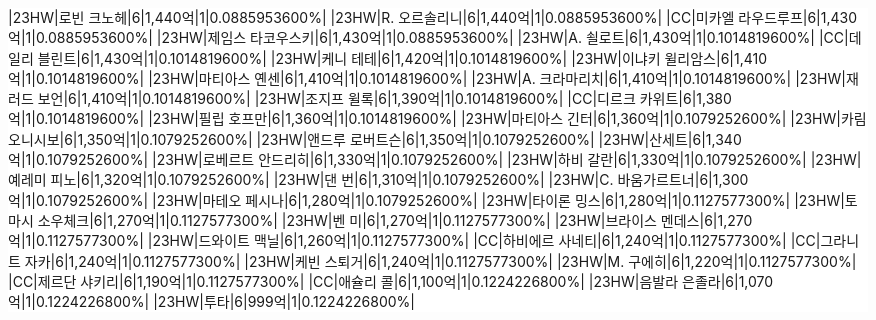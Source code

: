 |23HW|로빈 크노헤|6|1,440억|1|0.0885953600%|
|23HW|R. 오르솔리니|6|1,440억|1|0.0885953600%|
|CC|미카엘 라우드루프|6|1,430억|1|0.0885953600%|
|23HW|제임스 타코우스키|6|1,430억|1|0.0885953600%|
|23HW|A. 쇨로트|6|1,430억|1|0.1014819600%|
|CC|데일리 블린트|6|1,430억|1|0.1014819600%|
|23HW|케니 테테|6|1,420억|1|0.1014819600%|
|23HW|이냐키 윌리암스|6|1,410억|1|0.1014819600%|
|23HW|마티아스 옌센|6|1,410억|1|0.1014819600%|
|23HW|A. 크라마리치|6|1,410억|1|0.1014819600%|
|23HW|재러드 보언|6|1,410억|1|0.1014819600%|
|23HW|조지프 윌록|6|1,390억|1|0.1014819600%|
|CC|디르크 카위트|6|1,380억|1|0.1014819600%|
|23HW|필립 호프만|6|1,360억|1|0.1014819600%|
|23HW|마티아스 긴터|6|1,360억|1|0.1079252600%|
|23HW|카림 오니시보|6|1,350억|1|0.1079252600%|
|23HW|앤드루 로버트슨|6|1,350억|1|0.1079252600%|
|23HW|산세트|6|1,340억|1|0.1079252600%|
|23HW|로베르트 안드리히|6|1,330억|1|0.1079252600%|
|23HW|하비 갈란|6|1,330억|1|0.1079252600%|
|23HW|예레미 피노|6|1,320억|1|0.1079252600%|
|23HW|댄 번|6|1,310억|1|0.1079252600%|
|23HW|C. 바움가르트너|6|1,300억|1|0.1079252600%|
|23HW|마테오 페시나|6|1,280억|1|0.1079252600%|
|23HW|타이론 밍스|6|1,280억|1|0.1127577300%|
|23HW|토마시 소우체크|6|1,270억|1|0.1127577300%|
|23HW|벤 미|6|1,270억|1|0.1127577300%|
|23HW|브라이스 멘데스|6|1,270억|1|0.1127577300%|
|23HW|드와이트 맥닐|6|1,260억|1|0.1127577300%|
|CC|하비에르 사네티|6|1,240억|1|0.1127577300%|
|CC|그라니트 자카|6|1,240억|1|0.1127577300%|
|23HW|케빈 스퇴거|6|1,240억|1|0.1127577300%|
|23HW|M. 구에히|6|1,220억|1|0.1127577300%|
|CC|제르단 샤키리|6|1,190억|1|0.1127577300%|
|CC|애슐리 콜|6|1,100억|1|0.1224226800%|
|23HW|음발라 은졸라|6|1,070억|1|0.1224226800%|
|23HW|투타|6|999억|1|0.1224226800%|
